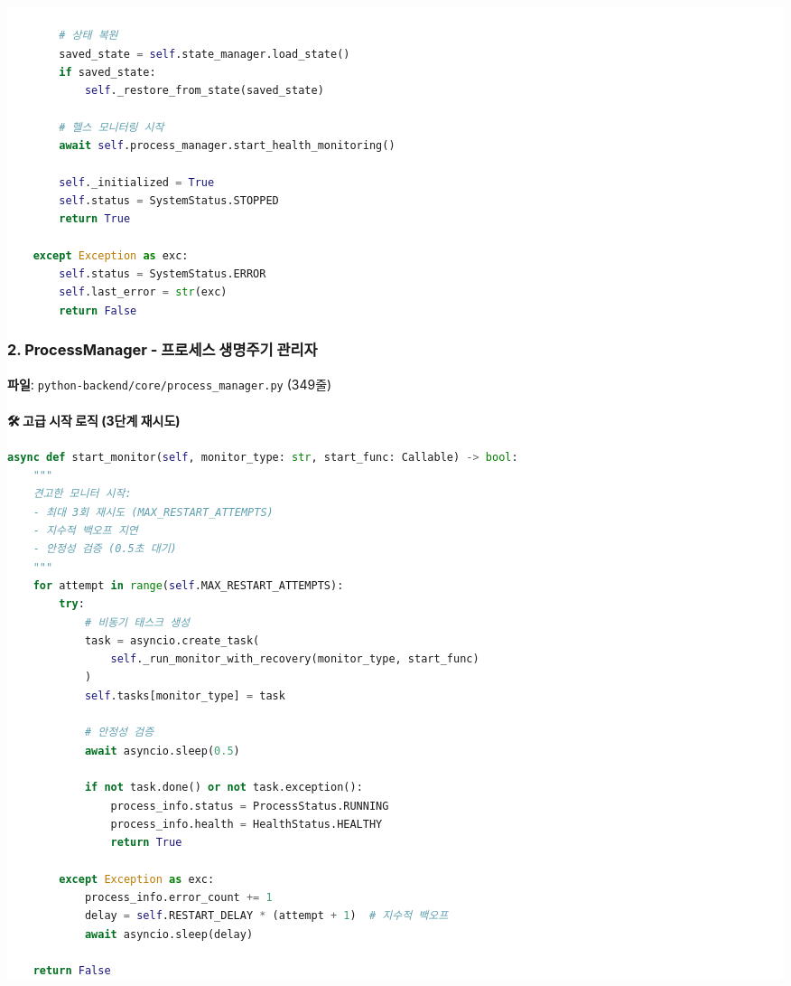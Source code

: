 ```python
        
        # 상태 복원
        saved_state = self.state_manager.load_state()
        if saved_state:
            self._restore_from_state(saved_state)
        
        # 헬스 모니터링 시작
        await self.process_manager.start_health_monitoring()
        
        self._initialized = True
        self.status = SystemStatus.STOPPED
        return True
    
    except Exception as exc:
        self.status = SystemStatus.ERROR
        self.last_error = str(exc)
        return False
```

### 2. ProcessManager - 프로세스 생명주기 관리자

**파일**: `python-backend/core/process_manager.py` (349줄)

#### 🛠️ 고급 시작 로직 (3단계 재시도)

```python
async def start_monitor(self, monitor_type: str, start_func: Callable) -> bool:
    """
    견고한 모니터 시작:
    - 최대 3회 재시도 (MAX_RESTART_ATTEMPTS)
    - 지수적 백오프 지연
    - 안정성 검증 (0.5초 대기)
    """
    for attempt in range(self.MAX_RESTART_ATTEMPTS):
        try:
            # 비동기 태스크 생성
            task = asyncio.create_task(
                self._run_monitor_with_recovery(monitor_type, start_func)
            )
            self.tasks[monitor_type] = task
            
            # 안정성 검증
            await asyncio.sleep(0.5)
            
            if not task.done() or not task.exception():
                process_info.status = ProcessStatus.RUNNING
                process_info.health = HealthStatus.HEALTHY
                return True
                
        except Exception as exc:
            process_info.error_count += 1
            delay = self.RESTART_DELAY * (attempt + 1)  # 지수적 백오프
            await asyncio.sleep(delay)
    
    return False
```
